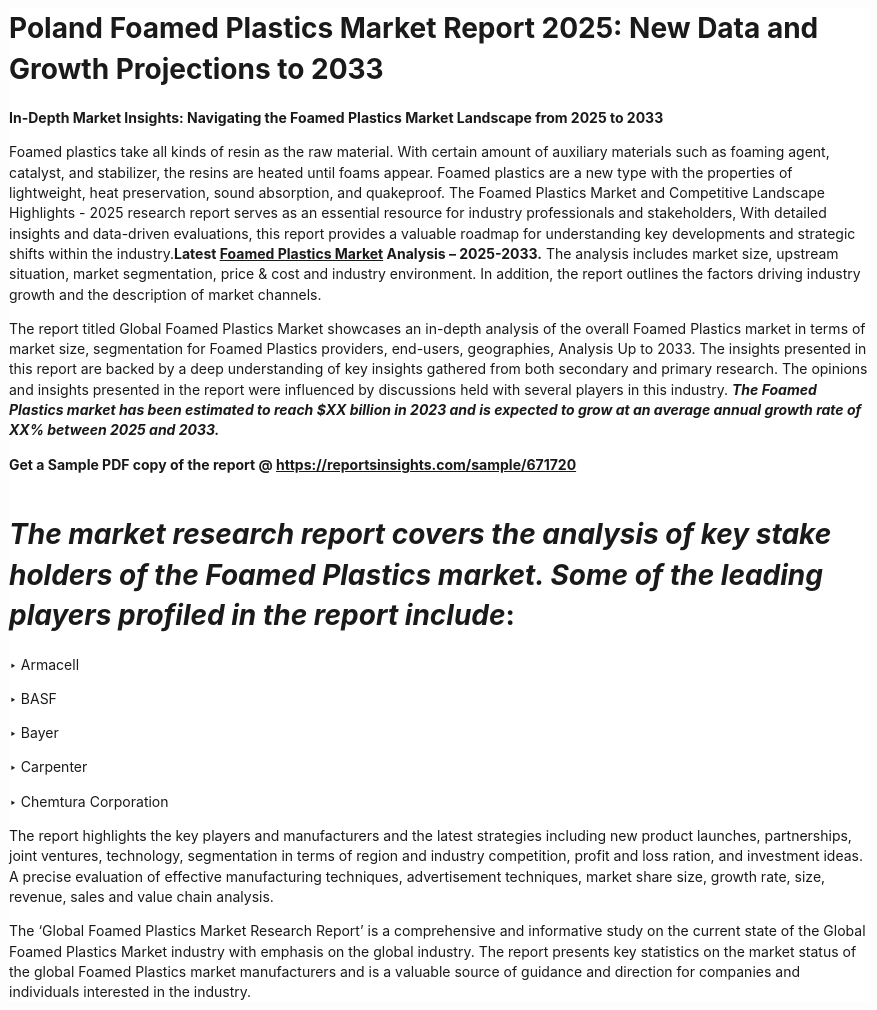 # Poland Foamed Plastics Market Report 2025: New Data and Growth Projections to 2033

<strong>In-Depth Market Insights: Navigating the Foamed Plastics Market Landscape from 2025 to 2033</strong></p>

Foamed plastics take all kinds of resin as the raw material. With certain amount of auxiliary materials such as foaming agent, catalyst, and stabilizer, the resins are heated until foams appear. Foamed plastics are a new type with the properties of lightweight, heat preservation, sound absorption, and quakeproof. The Foamed Plastics Market and Competitive Landscape Highlights - 2025 research report serves as an essential resource for industry professionals and stakeholders, With detailed insights and data-driven evaluations, this report provides a valuable roadmap for understanding key developments and strategic shifts within the industry.<strong>Latest <a href=https://www.reportsinsights.com/sample/671720>Foamed Plastics Market</a> Analysis – 2025-2033.</strong>  The analysis includes market size, upstream situation, market segmentation, price & cost and industry environment. In addition, the report outlines the factors driving industry growth and the description of market channels.

The report titled Global Foamed Plastics Market showcases an in-depth analysis of the overall Foamed Plastics market in terms of market size, segmentation for Foamed Plastics providers, end-users, geographies, Analysis Up to 2033. The insights presented in this report are backed by a deep understanding of key insights gathered from both secondary and primary research. The opinions and insights presented in the report were influenced by discussions held with several players in this industry. <strong><em>The Foamed Plastics market has been estimated to reach $XX billion in 2023 and is expected to grow at an average annual growth rate of XX% between 2025 and 2033.</em></strong>

<strong>Get a Sample PDF copy of the report @ <a href=https://reportsinsights.com/sample/671720>https://reportsinsights.com/sample/671720</a></strong>

# <strong><em>The market research report covers the analysis of key stake holders of the Foamed Plastics market. Some of the leading players profiled in the report include</em></strong>: 

‣ Armacell

‣ BASF

‣ Bayer

‣ Carpenter

‣ Chemtura Corporation

The report highlights the key players and manufacturers and the latest strategies including new product launches, partnerships, joint ventures, technology, segmentation in terms of region and industry competition, profit and loss ration, and investment ideas. A precise evaluation of effective manufacturing techniques, advertisement techniques, market share size, growth rate, size, revenue, sales and value chain analysis.

The ‘Global Foamed Plastics Market Research Report’ is a comprehensive and informative study on the current state of the Global Foamed Plastics Market industry with emphasis on the global industry. The report presents key statistics on the market status of the global Foamed Plastics market manufacturers and is a valuable source of guidance and direction for companies and individuals interested in the industry.

